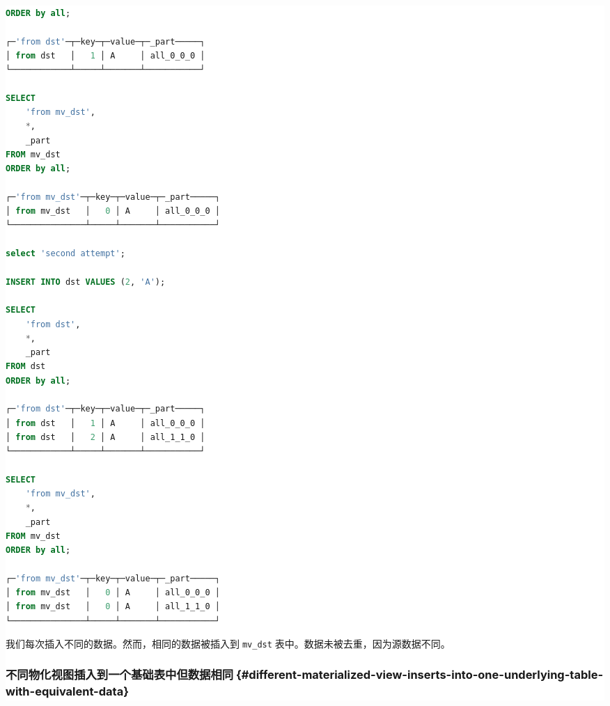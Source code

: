 ```sql
ORDER by all;

┌─'from dst'─┬─key─┬─value─┬─_part─────┐
│ from dst   │   1 │ A     │ all_0_0_0 │
└────────────┴─────┴───────┴───────────┘

SELECT
    'from mv_dst',
    *,
    _part
FROM mv_dst
ORDER by all;

┌─'from mv_dst'─┬─key─┬─value─┬─_part─────┐
│ from mv_dst   │   0 │ A     │ all_0_0_0 │
└───────────────┴─────┴───────┴───────────┘

select 'second attempt';

INSERT INTO dst VALUES (2, 'A');

SELECT
    'from dst',
    *,
    _part
FROM dst
ORDER by all;

┌─'from dst'─┬─key─┬─value─┬─_part─────┐
│ from dst   │   1 │ A     │ all_0_0_0 │
│ from dst   │   2 │ A     │ all_1_1_0 │
└────────────┴─────┴───────┴───────────┘

SELECT
    'from mv_dst',
    *,
    _part
FROM mv_dst
ORDER by all;

┌─'from mv_dst'─┬─key─┬─value─┬─_part─────┐
│ from mv_dst   │   0 │ A     │ all_0_0_0 │
│ from mv_dst   │   0 │ A     │ all_1_1_0 │
└───────────────┴─────┴───────┴───────────┘
```

我们每次插入不同的数据。然而，相同的数据被插入到 `mv_dst` 表中。数据未被去重，因为源数据不同。

### 不同物化视图插入到一个基础表中但数据相同 {#different-materialized-view-inserts-into-one-underlying-table-with-equivalent-data}
